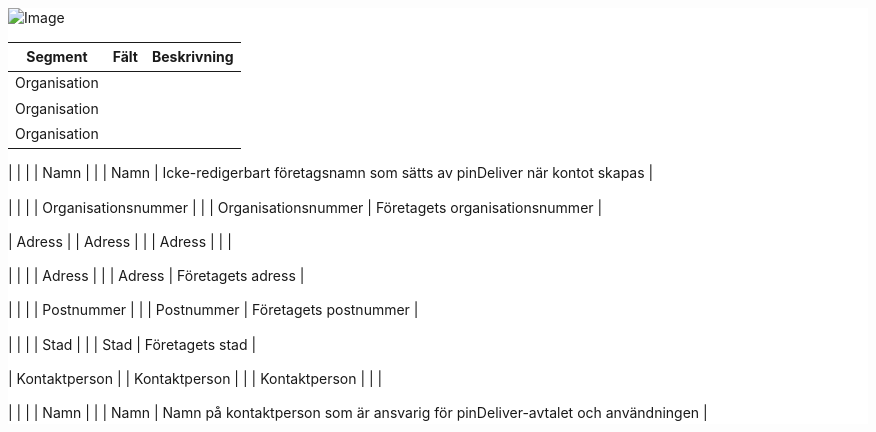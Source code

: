![Image](https://docs.pindeliver.com/wp-content/uploads/2024/12/Installningat-grunder.png)

| Segment | Fält | Beskrivning |
| --- | --- | --- |
| Organisation |
| Organisation |  |
| Organisation |  |  |

|  |
|  | Namn |
|  | Namn | Icke-redigerbart företagsnamn som sätts av pinDeliver när kontot skapas |

|  |
|  | Organisationsnummer |
|  | Organisationsnummer | Företagets organisationsnummer |

| Adress |
| Adress |  |
| Adress |  |  |

|  |
|  | Adress |
|  | Adress | Företagets adress |

|  |
|  | Postnummer |
|  | Postnummer | Företagets postnummer |

|  |
|  | Stad |
|  | Stad | Företagets stad |

| Kontaktperson |
| Kontaktperson |  |
| Kontaktperson |  |  |

|  |
|  | Namn |
|  | Namn | Namn på kontaktperson som är ansvarig för pinDeliver-avtalet och användningen |
